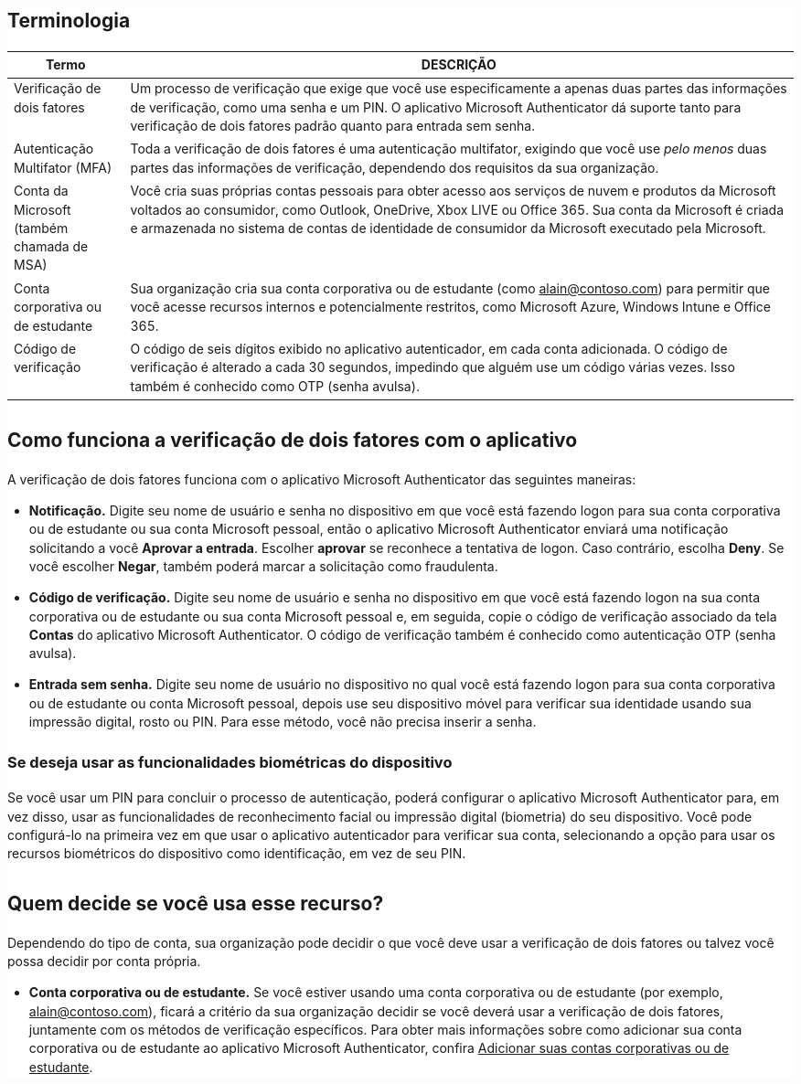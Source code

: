 ## <a name="terminology"></a>Terminologia

|Termo|DESCRIÇÃO|
|----|-----------|
|Verificação de dois fatores |Um processo de verificação que exige que você use especificamente a apenas duas partes das informações de verificação, como uma senha e um PIN. O aplicativo Microsoft Authenticator dá suporte tanto para verificação de dois fatores padrão quanto para entrada sem senha.|
|Autenticação Multifator (MFA)|Toda a verificação de dois fatores é uma autenticação multifator, exigindo que você use *pelo menos* duas partes das informações de verificação, dependendo dos requisitos da sua organização.|
|Conta da Microsoft (também chamada de MSA)|Você cria suas próprias contas pessoais para obter acesso aos serviços de nuvem e produtos da Microsoft voltados ao consumidor, como Outlook, OneDrive, Xbox LIVE ou Office 365. Sua conta da Microsoft é criada e armazenada no sistema de contas de identidade de consumidor da Microsoft executado pela Microsoft.|
|Conta corporativa ou de estudante|Sua organização cria sua conta corporativa ou de estudante (como alain@contoso.com) para permitir que você acesse recursos internos e potencialmente restritos, como Microsoft Azure, Windows Intune e Office 365.|
|Código de verificação|O código de seis dígitos exibido no aplicativo autenticador, em cada conta adicionada. O código de verificação é alterado a cada 30 segundos, impedindo que alguém use um código várias vezes. Isso também é conhecido como OTP (senha avulsa).|

## <a name="how-two-factor-verification-works-with-the-app"></a>Como funciona a verificação de dois fatores com o aplicativo
A verificação de dois fatores funciona com o aplicativo Microsoft Authenticator das seguintes maneiras:

- **Notificação.** Digite seu nome de usuário e senha no dispositivo em que você está fazendo logon para sua conta corporativa ou de estudante ou sua conta Microsoft pessoal, então o aplicativo Microsoft Authenticator enviará uma notificação solicitando a você **Aprovar a entrada**. Escolher **aprovar** se reconhece a tentativa de logon. Caso contrário, escolha **Deny**. Se você escolher **Negar**, também poderá marcar a solicitação como fraudulenta.

- **Código de verificação.** Digite seu nome de usuário e senha no dispositivo em que você está fazendo logon na sua conta corporativa ou de estudante ou sua conta Microsoft pessoal e, em seguida, copie o código de verificação associado da tela **Contas** do aplicativo Microsoft Authenticator. O código de verificação também é conhecido como autenticação OTP (senha avulsa).

- **Entrada sem senha.** Digite seu nome de usuário no dispositivo no qual você está fazendo logon para sua conta corporativa ou de estudante ou conta Microsoft pessoal, depois use seu dispositivo móvel para verificar sua identidade usando sua impressão digital, rosto ou PIN. Para esse método, você não precisa inserir a senha.

### <a name="whether-to-use-your-devices-biometric-capabilities"></a>Se deseja usar as funcionalidades biométricas do dispositivo
Se você usar um PIN para concluir o processo de autenticação, poderá configurar o aplicativo Microsoft Authenticator para, em vez disso, usar as funcionalidades de reconhecimento facial ou impressão digital (biometria) do seu dispositivo. Você pode configurá-lo na primeira vez em que usar o aplicativo autenticador para verificar sua conta, selecionando a opção para usar os recursos biométricos do dispositivo como identificação, em vez de seu PIN.

## <a name="who-decides-if-you-use-this-feature"></a>Quem decide se você usa esse recurso?
Dependendo do tipo de conta, sua organização pode decidir o que você deve usar a verificação de dois fatores ou talvez você possa decidir por conta própria.

- **Conta corporativa ou de estudante.** Se você estiver usando uma conta corporativa ou de estudante (por exemplo, alain@contoso.com), ficará a critério da sua organização decidir se você deverá usar a verificação de dois fatores, juntamente com os métodos de verificação específicos. Para obter mais informações sobre como adicionar sua conta corporativa ou de estudante ao aplicativo Microsoft Authenticator, confira [Adicionar suas contas corporativas ou de estudante](user-help-auth-app-add-work-school-account.md).

